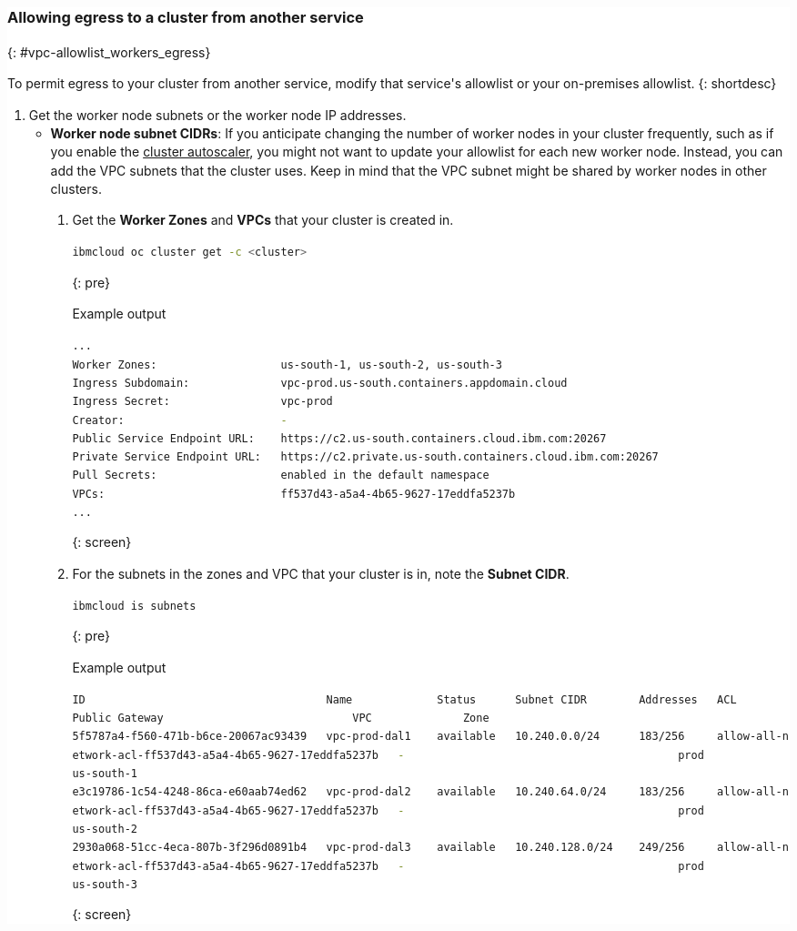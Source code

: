 ### Allowing egress to a cluster from another service
{: #vpc-allowlist_workers_egress}

To permit egress to your cluster from another service, modify that service's allowlist or your on-premises allowlist.
{: shortdesc}

1. Get the worker node subnets or the worker node IP addresses.
    * **Worker node subnet CIDRs**: If you anticipate changing the number of worker nodes in your cluster frequently, such as if you enable the [cluster autoscaler](/docs/openshift?topic=openshift-cluster-scaling-classic-vpc), you might not want to update your allowlist for each new worker node. Instead, you can add the VPC subnets that the cluster uses. Keep in mind that the VPC subnet might be shared by worker nodes in other clusters.
        1. Get the **Worker Zones** and **VPCs** that your cluster is created in.
            ```sh
            ibmcloud oc cluster get -c <cluster>
            ```
            {: pre}

            Example output
            ```sh
            ...
            Worker Zones:                   us-south-1, us-south-2, us-south-3
            Ingress Subdomain:              vpc-prod.us-south.containers.appdomain.cloud
            Ingress Secret:                 vpc-prod
            Creator:                        -
            Public Service Endpoint URL:    https://c2.us-south.containers.cloud.ibm.com:20267
            Private Service Endpoint URL:   https://c2.private.us-south.containers.cloud.ibm.com:20267
            Pull Secrets:                   enabled in the default namespace
            VPCs:                           ff537d43-a5a4-4b65-9627-17eddfa5237b
            ...
            ```
            {: screen}

        2. For the subnets in the zones and VPC that your cluster is in, note the **Subnet CIDR**.
            ```sh
            ibmcloud is subnets
            ```
            {: pre}

            Example output
            ```sh
            ID                                     Name             Status      Subnet CIDR        Addresses   ACL                                                          Public Gateway                             VPC              Zone
            5f5787a4-f560-471b-b6ce-20067ac93439   vpc-prod-dal1    available   10.240.0.0/24      183/256     allow-all-network-acl-ff537d43-a5a4-4b65-9627-17eddfa5237b   -                                          prod             us-south-1
            e3c19786-1c54-4248-86ca-e60aab74ed62   vpc-prod-dal2    available   10.240.64.0/24     183/256     allow-all-network-acl-ff537d43-a5a4-4b65-9627-17eddfa5237b   -                                          prod             us-south-2
            2930a068-51cc-4eca-807b-3f296d0891b4   vpc-prod-dal3    available   10.240.128.0/24    249/256     allow-all-network-acl-ff537d43-a5a4-4b65-9627-17eddfa5237b   -                                          prod             us-south-3
            ```
            {: screen}
